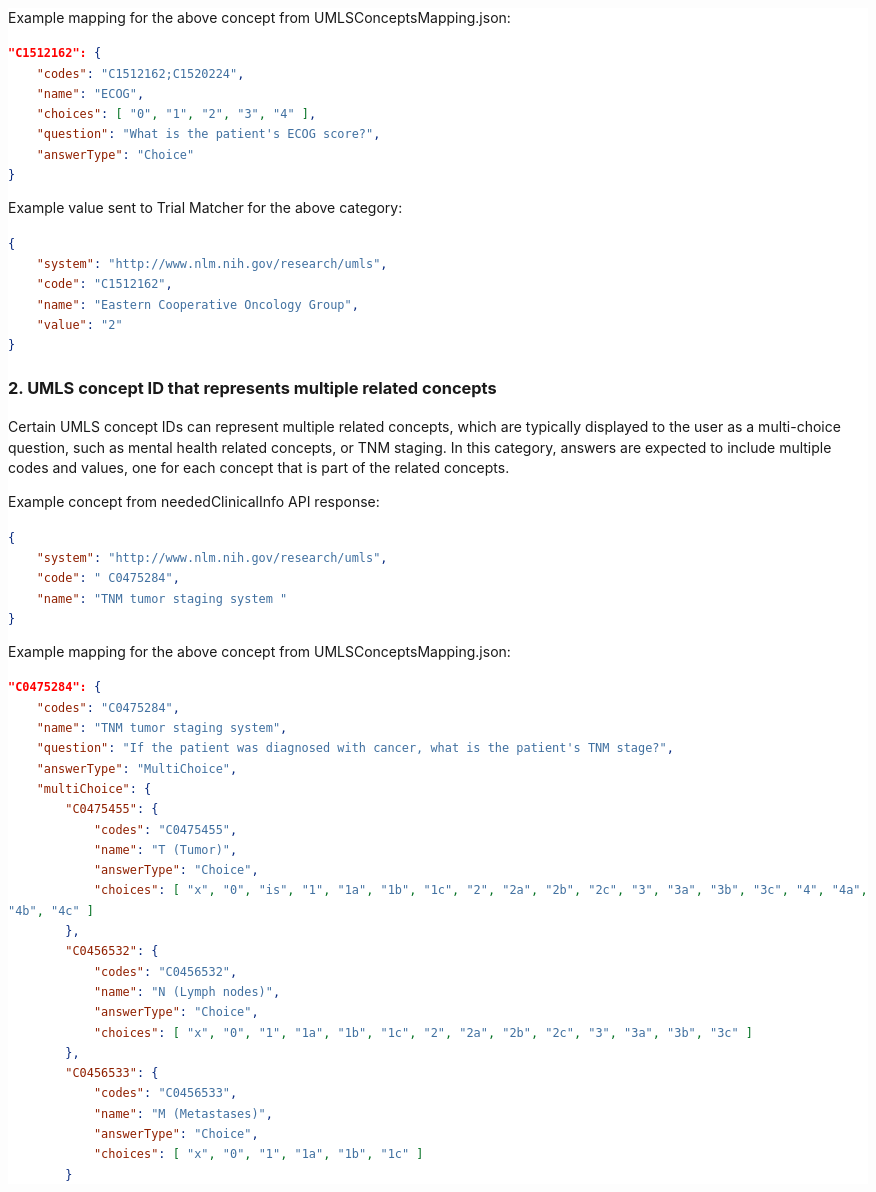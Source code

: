 Example mapping for the above concept from UMLSConceptsMapping.json:
```json
"C1512162": {
    "codes": "C1512162;C1520224",
    "name": "ECOG",
    "choices": [ "0", "1", "2", "3", "4" ],
    "question": "What is the patient's ECOG score?",
    "answerType": "Choice"
}
```

Example value sent to Trial Matcher for the above category:
```json
{
    "system": "http://www.nlm.nih.gov/research/umls",
    "code": "C1512162",
    "name": "Eastern Cooperative Oncology Group",
    "value": "2"
}
```

### 2. UMLS concept ID that represents multiple related concepts

Certain UMLS concept IDs can represent multiple related concepts, which are typically displayed to the user as a multi-choice question, such as mental health related concepts, or TNM staging.
In this category, answers are expected to include multiple codes and values, one for each concept that is part of the related concepts.

Example concept from neededClinicalInfo API response:
```json
{
    "system": "http://www.nlm.nih.gov/research/umls",
    "code": " C0475284",
    "name": "TNM tumor staging system "
}
```

Example mapping for the above concept from UMLSConceptsMapping.json:
```json
"C0475284": {
    "codes": "C0475284",
    "name": "TNM tumor staging system",
    "question": "If the patient was diagnosed with cancer, what is the patient's TNM stage?",
    "answerType": "MultiChoice",
    "multiChoice": {
        "C0475455": {
            "codes": "C0475455",
            "name": "T (Tumor)",
            "answerType": "Choice",
            "choices": [ "x", "0", "is", "1", "1a", "1b", "1c", "2", "2a", "2b", "2c", "3", "3a", "3b", "3c", "4", "4a", "4b", "4c" ]
        },
        "C0456532": {
            "codes": "C0456532",
            "name": "N (Lymph nodes)",
            "answerType": "Choice",
            "choices": [ "x", "0", "1", "1a", "1b", "1c", "2", "2a", "2b", "2c", "3", "3a", "3b", "3c" ]
        },
        "C0456533": {
            "codes": "C0456533",
            "name": "M (Metastases)",
            "answerType": "Choice",
            "choices": [ "x", "0", "1", "1a", "1b", "1c" ]
        }
```